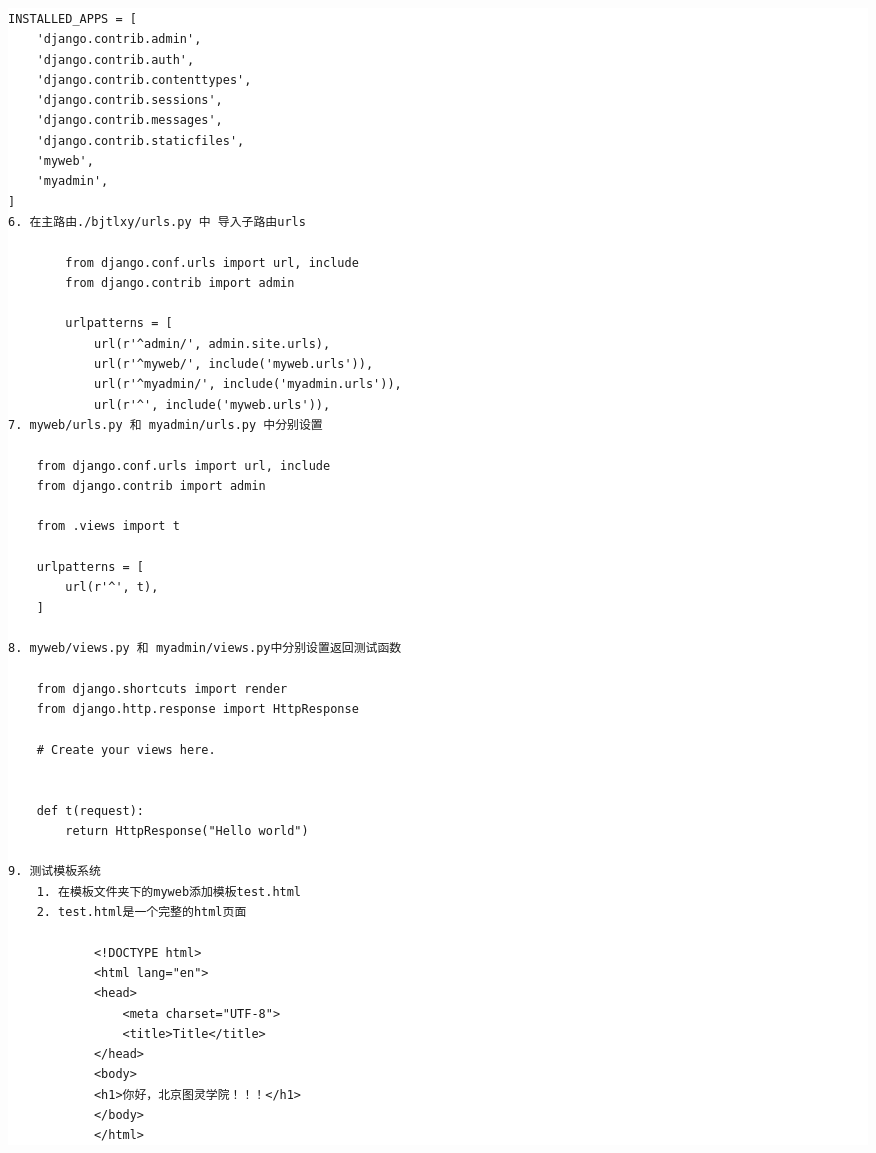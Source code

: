    
    INSTALLED_APPS = [
        'django.contrib.admin',
        'django.contrib.auth',
        'django.contrib.contenttypes',
        'django.contrib.sessions',
        'django.contrib.messages',
        'django.contrib.staticfiles',
        'myweb',
        'myadmin',
    ]
    6. 在主路由./bjtlxy/urls.py 中 导入子路由urls
        
            from django.conf.urls import url, include
            from django.contrib import admin

            urlpatterns = [
                url(r'^admin/', admin.site.urls),
                url(r'^myweb/', include('myweb.urls')),
                url(r'^myadmin/', include('myadmin.urls')),
                url(r'^', include('myweb.urls')),
    7. myweb/urls.py 和 myadmin/urls.py 中分别设置
    
        from django.conf.urls import url, include
        from django.contrib import admin

        from .views import t

        urlpatterns = [
            url(r'^', t),
        ]
            
    8. myweb/views.py 和 myadmin/views.py中分别设置返回测试函数
            
        from django.shortcuts import render
        from django.http.response import HttpResponse

        # Create your views here.


        def t(request):
            return HttpResponse("Hello world")
            
    9. 测试模板系统
        1. 在模板文件夹下的myweb添加模板test.html
        2. test.html是一个完整的html页面
                
                <!DOCTYPE html>
                <html lang="en">
                <head>
                    <meta charset="UTF-8">
                    <title>Title</title>
                </head>
                <body>
                <h1>你好，北京图灵学院！！！</h1>
                </body>
                </html>
                